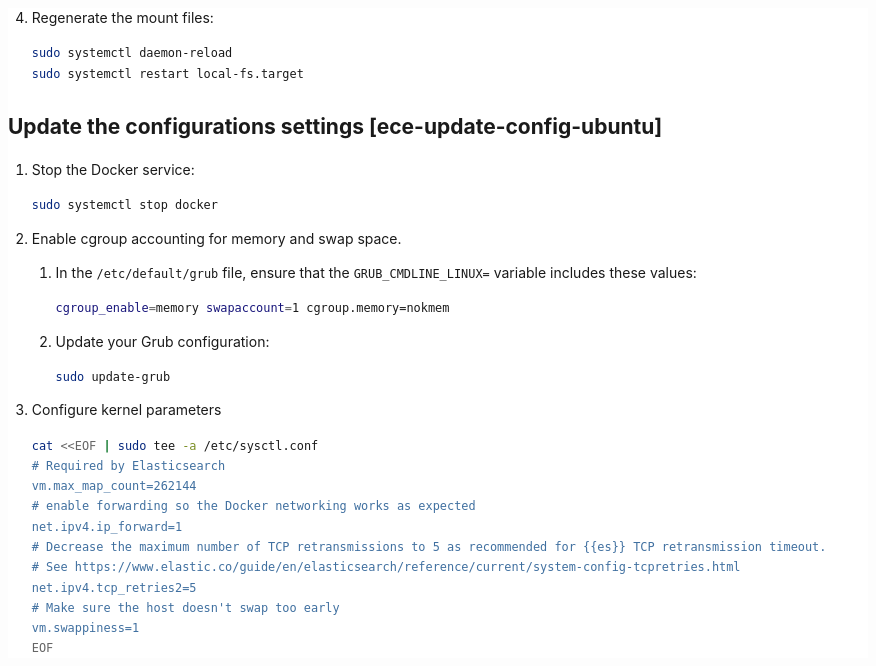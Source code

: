 4. Regenerate the mount files:

    ```sh
    sudo systemctl daemon-reload
    sudo systemctl restart local-fs.target
    ```



## Update the configurations settings [ece-update-config-ubuntu]

1. Stop the Docker service:

    ```sh
    sudo systemctl stop docker
    ```

2. Enable cgroup accounting for memory and swap space.

    1. In the `/etc/default/grub` file, ensure that the `GRUB_CMDLINE_LINUX=` variable includes these values:

        ```sh
        cgroup_enable=memory swapaccount=1 cgroup.memory=nokmem
        ```

    2. Update your Grub configuration:

        ```sh
        sudo update-grub
        ```

3. Configure kernel parameters

    ```sh
    cat <<EOF | sudo tee -a /etc/sysctl.conf
    # Required by Elasticsearch
    vm.max_map_count=262144
    # enable forwarding so the Docker networking works as expected
    net.ipv4.ip_forward=1
    # Decrease the maximum number of TCP retransmissions to 5 as recommended for {{es}} TCP retransmission timeout.
    # See https://www.elastic.co/guide/en/elasticsearch/reference/current/system-config-tcpretries.html
    net.ipv4.tcp_retries2=5
    # Make sure the host doesn't swap too early
    vm.swappiness=1
    EOF
    ```
